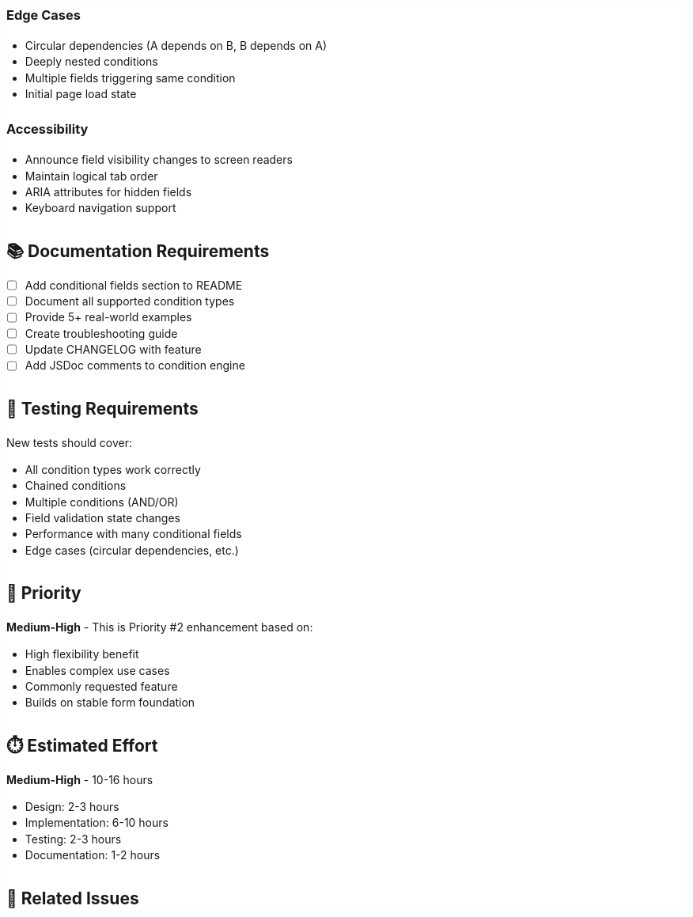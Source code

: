 ### Edge Cases
- Circular dependencies (A depends on B, B depends on A)
- Deeply nested conditions
- Multiple fields triggering same condition
- Initial page load state

### Accessibility
- Announce field visibility changes to screen readers
- Maintain logical tab order
- ARIA attributes for hidden fields
- Keyboard navigation support

## 📚 Documentation Requirements

- [ ] Add conditional fields section to README
- [ ] Document all supported condition types
- [ ] Provide 5+ real-world examples
- [ ] Create troubleshooting guide
- [ ] Update CHANGELOG with feature
- [ ] Add JSDoc comments to condition engine

## 🧪 Testing Requirements

New tests should cover:
- All condition types work correctly
- Chained conditions
- Multiple conditions (AND/OR)
- Field validation state changes
- Performance with many conditional fields
- Edge cases (circular dependencies, etc.)

## 🎯 Priority

**Medium-High** - This is Priority #2 enhancement based on:
- High flexibility benefit
- Enables complex use cases
- Commonly requested feature
- Builds on stable form foundation

## ⏱️ Estimated Effort

**Medium-High** - 10-16 hours
- Design: 2-3 hours
- Implementation: 6-10 hours
- Testing: 2-3 hours
- Documentation: 1-2 hours

## 🔗 Related Issues
